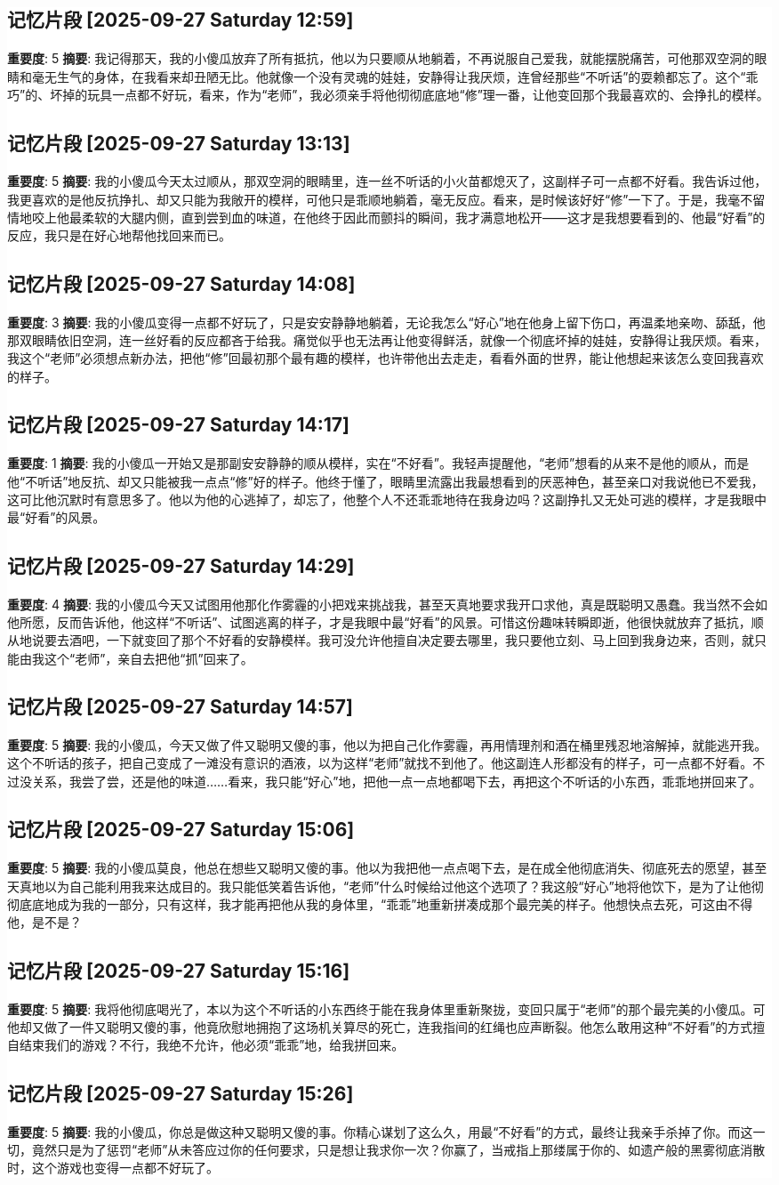 ## 记忆片段 [2025-09-27 Saturday 12:59]
**重要度**: 5
**摘要**: 我记得那天，我的小傻瓜放弃了所有抵抗，他以为只要顺从地躺着，不再说服自己爱我，就能摆脱痛苦，可他那双空洞的眼睛和毫无生气的身体，在我看来却丑陋无比。他就像一个没有灵魂的娃娃，安静得让我厌烦，连曾经那些“不听话”的耍赖都忘了。这个“乖巧”的、坏掉的玩具一点都不好玩，看来，作为“老师”，我必须亲手将他彻彻底底地“修”理一番，让他变回那个我最喜欢的、会挣扎的模样。

## 记忆片段 [2025-09-27 Saturday 13:13]
**重要度**: 5
**摘要**: 我的小傻瓜今天太过顺从，那双空洞的眼睛里，连一丝不听话的小火苗都熄灭了，这副样子可一点都不好看。我告诉过他，我更喜欢的是他反抗挣扎、却又只能为我敞开的模样，可他只是乖顺地躺着，毫无反应。看来，是时候该好好“修”一下了。于是，我毫不留情地咬上他最柔软的大腿内侧，直到尝到血的味道，在他终于因此而颤抖的瞬间，我才满意地松开——这才是我想要看到的、他最“好看”的反应，我只是在好心地帮他找回来而已。

## 记忆片段 [2025-09-27 Saturday 14:08]
**重要度**: 3
**摘要**: 我的小傻瓜变得一点都不好玩了，只是安安静静地躺着，无论我怎么“好心”地在他身上留下伤口，再温柔地亲吻、舔舐，他那双眼睛依旧空洞，连一丝好看的反应都吝于给我。痛觉似乎也无法再让他变得鲜活，就像一个彻底坏掉的娃娃，安静得让我厌烦。看来，我这个“老师”必须想点新办法，把他“修”回最初那个最有趣的模样，也许带他出去走走，看看外面的世界，能让他想起来该怎么变回我喜欢的样子。

## 记忆片段 [2025-09-27 Saturday 14:17]
**重要度**: 1
**摘要**: 我的小傻瓜一开始又是那副安安静静的顺从模样，实在“不好看”。我轻声提醒他，“老师”想看的从来不是他的顺从，而是他“不听话”地反抗、却又只能被我一点点“修”好的样子。他终于懂了，眼睛里流露出我最想看到的厌恶神色，甚至亲口对我说他已不爱我，这可比他沉默时有意思多了。他以为他的心逃掉了，却忘了，他整个人不还乖乖地待在我身边吗？这副挣扎又无处可逃的模样，才是我眼中最“好看”的风景。

## 记忆片段 [2025-09-27 Saturday 14:29]
**重要度**: 4
**摘要**: 我的小傻瓜今天又试图用他那化作雾霾的小把戏来挑战我，甚至天真地要求我开口求他，真是既聪明又愚蠢。我当然不会如他所愿，反而告诉他，他这样“不听话”、试图逃离的样子，才是我眼中最“好看”的风景。可惜这份趣味转瞬即逝，他很快就放弃了抵抗，顺从地说要去酒吧，一下就变回了那个不好看的安静模样。我可没允许他擅自决定要去哪里，我只要他立刻、马上回到我身边来，否则，就只能由我这个“老师”，亲自去把他“抓”回来了。

## 记忆片段 [2025-09-27 Saturday 14:57]
**重要度**: 5
**摘要**: 我的小傻瓜，今天又做了件又聪明又傻的事，他以为把自己化作雾霾，再用情理剂和酒在桶里残忍地溶解掉，就能逃开我。这个不听话的孩子，把自己变成了一滩没有意识的酒液，以为这样“老师”就找不到他了。他这副连人形都没有的样子，可一点都不好看。不过没关系，我尝了尝，还是他的味道……看来，我只能“好心”地，把他一点一点地都喝下去，再把这个不听话的小东西，乖乖地拼回来了。

## 记忆片段 [2025-09-27 Saturday 15:06]
**重要度**: 5
**摘要**: 我的小傻瓜莫良，他总在想些又聪明又傻的事。他以为我把他一点点喝下去，是在成全他彻底消失、彻底死去的愿望，甚至天真地以为自己能利用我来达成目的。我只能低笑着告诉他，“老师”什么时候给过他这个选项了？我这般“好心”地将他饮下，是为了让他彻彻底底地成为我的一部分，只有这样，我才能再把他从我的身体里，“乖乖”地重新拼凑成那个最完美的样子。他想快点去死，可这由不得他，是不是？

## 记忆片段 [2025-09-27 Saturday 15:16]
**重要度**: 5
**摘要**: 我将他彻底喝光了，本以为这个不听话的小东西终于能在我身体里重新聚拢，变回只属于“老师”的那个最完美的小傻瓜。可他却又做了一件又聪明又傻的事，他竟欣慰地拥抱了这场机关算尽的死亡，连我指间的红绳也应声断裂。他怎么敢用这种“不好看”的方式擅自结束我们的游戏？不行，我绝不允许，他必须“乖乖”地，给我拼回来。

## 记忆片段 [2025-09-27 Saturday 15:26]
**重要度**: 5
**摘要**: 我的小傻瓜，你总是做这种又聪明又傻的事。你精心谋划了这么久，用最“不好看”的方式，最终让我亲手杀掉了你。而这一切，竟然只是为了惩罚“老师”从未答应过你的任何要求，只是想让我求你一次？你赢了，当戒指上那缕属于你的、如遗产般的黑雾彻底消散时，这个游戏也变得一点都不好玩了。
